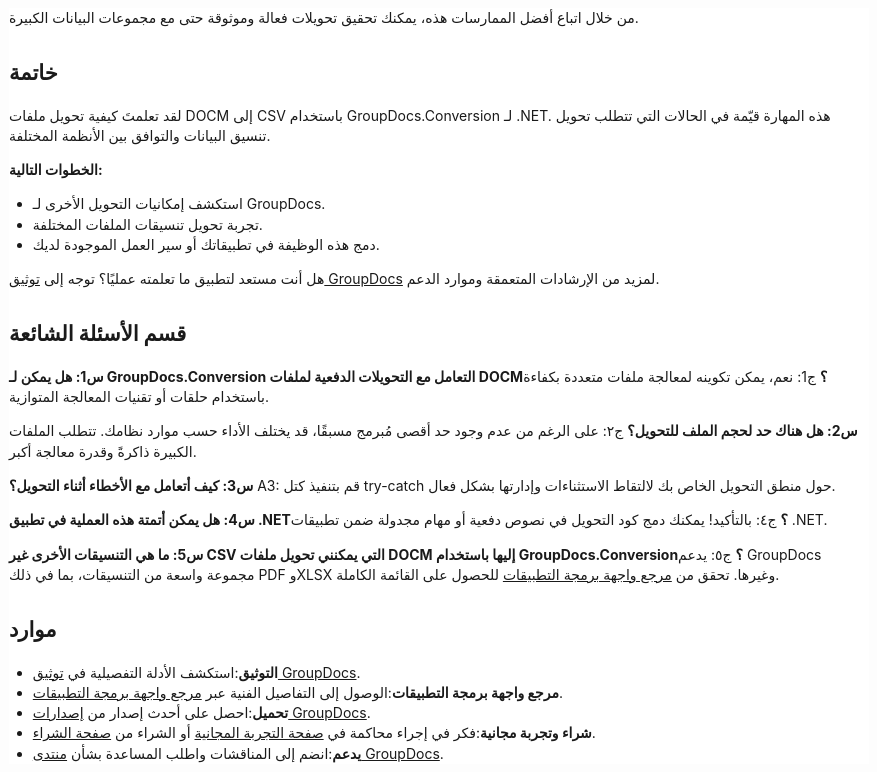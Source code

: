 من خلال اتباع أفضل الممارسات هذه، يمكنك تحقيق تحويلات فعالة وموثوقة حتى مع مجموعات البيانات الكبيرة.

## خاتمة

لقد تعلمتَ كيفية تحويل ملفات DOCM إلى CSV باستخدام GroupDocs.Conversion لـ .NET. هذه المهارة قيّمة في الحالات التي تتطلب تحويل تنسيق البيانات والتوافق بين الأنظمة المختلفة.

**الخطوات التالية:**
- استكشف إمكانيات التحويل الأخرى لـ GroupDocs.
- تجربة تحويل تنسيقات الملفات المختلفة.
- دمج هذه الوظيفة في تطبيقاتك أو سير العمل الموجودة لديك.

هل أنت مستعد لتطبيق ما تعلمته عمليًا؟ توجه إلى [توثيق GroupDocs](https://docs.groupdocs.com/conversion/net/) لمزيد من الإرشادات المتعمقة وموارد الدعم.

## قسم الأسئلة الشائعة

**س1: هل يمكن لـ GroupDocs.Conversion التعامل مع التحويلات الدفعية لملفات DOCM؟**
ج1: نعم، يمكن تكوينه لمعالجة ملفات متعددة بكفاءة باستخدام حلقات أو تقنيات المعالجة المتوازية.

**س2: هل هناك حد لحجم الملف للتحويل؟**
ج٢: على الرغم من عدم وجود حد أقصى مُبرمج مسبقًا، قد يختلف الأداء حسب موارد نظامك. تتطلب الملفات الكبيرة ذاكرةً وقدرة معالجة أكبر.

**س3: كيف أتعامل مع الأخطاء أثناء التحويل؟**
A3: قم بتنفيذ كتل try-catch حول منطق التحويل الخاص بك لالتقاط الاستثناءات وإدارتها بشكل فعال.

**س4: هل يمكن أتمتة هذه العملية في تطبيق .NET؟**
ج٤: بالتأكيد! يمكنك دمج كود التحويل في نصوص دفعية أو مهام مجدولة ضمن تطبيقات .NET.

**س5: ما هي التنسيقات الأخرى غير CSV التي يمكنني تحويل ملفات DOCM إليها باستخدام GroupDocs.Conversion؟**
ج٥: يدعم GroupDocs مجموعة واسعة من التنسيقات، بما في ذلك PDF وXLSX وغيرها. تحقق من [مرجع واجهة برمجة التطبيقات](https://reference.groupdocs.com/conversion/net/) للحصول على القائمة الكاملة.

## موارد

- **التوثيق**:استكشف الأدلة التفصيلية في [توثيق GroupDocs](https://docs.groupdocs.com/conversion/net/).
- **مرجع واجهة برمجة التطبيقات**:الوصول إلى التفاصيل الفنية عبر [مرجع واجهة برمجة التطبيقات](https://reference.groupdocs.com/conversion/net/).
- **تحميل**:احصل على أحدث إصدار من [إصدارات GroupDocs](https://releases.groupdocs.com/conversion/net/).
- **شراء وتجربة مجانية**:فكر في إجراء محاكمة في [صفحة التجربة المجانية](https://releases.groupdocs.com/conversion/net/) أو الشراء من [صفحة الشراء](https://purchase.groupdocs.com/buy).
- **يدعم**:انضم إلى المناقشات واطلب المساعدة بشأن [منتدى GroupDocs](https://forum.groupdocs.com/c/conversion/10).
